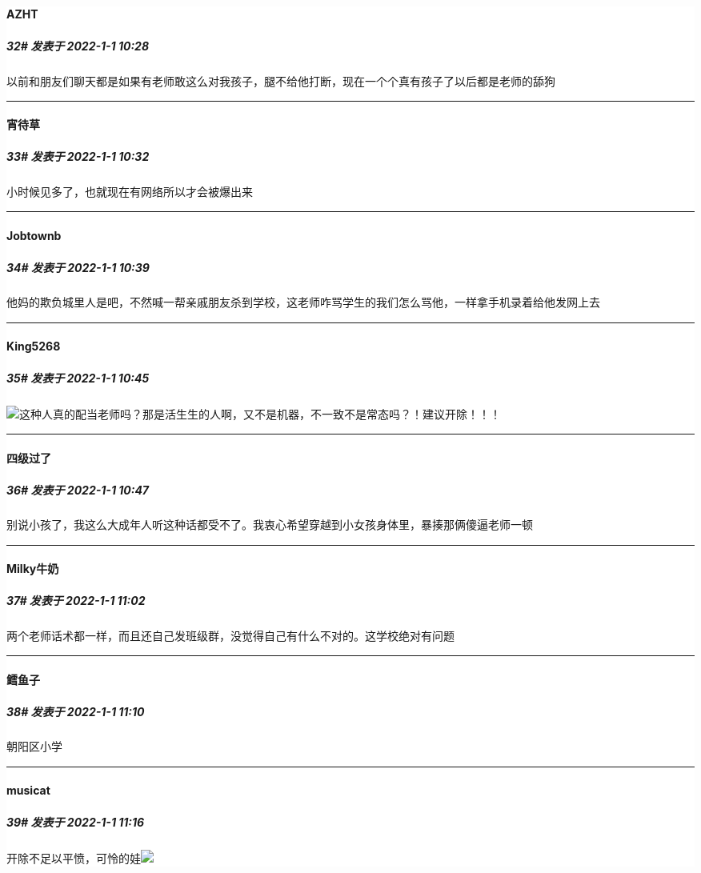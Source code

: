 ####  AZHT  
##### 32#       发表于 2022-1-1 10:28

以前和朋友们聊天都是如果有老师敢这么对我孩子，腿不给他打断，现在一个个真有孩子了以后都是老师的舔狗

*****

####  宵待草  
##### 33#       发表于 2022-1-1 10:32

小时候见多了，也就现在有网络所以才会被爆出来

*****

####  Jobtownb  
##### 34#       发表于 2022-1-1 10:39

他妈的欺负城里人是吧，不然喊一帮亲戚朋友杀到学校，这老师咋骂学生的我们怎么骂他，一样拿手机录着给他发网上去

*****

####  King5268  
##### 35#       发表于 2022-1-1 10:45

<img src="https://static.saraba1st.com/image/smiley/face2017/133.png" referrerpolicy="no-referrer">这种人真的配当老师吗？那是活生生的人啊，又不是机器，不一致不是常态吗？！建议开除！！！

*****

####  四级过了  
##### 36#       发表于 2022-1-1 10:47

别说小孩了，我这么大成年人听这种话都受不了。我衷心希望穿越到小女孩身体里，暴揍那俩傻逼老师一顿

*****

####  Milky牛奶  
##### 37#       发表于 2022-1-1 11:02

两个老师话术都一样，而且还自己发班级群，没觉得自己有什么不对的。这学校绝对有问题

*****

####  鳕鱼子  
##### 38#       发表于 2022-1-1 11:10

朝阳区小学

*****

####  musicat  
##### 39#       发表于 2022-1-1 11:16

开除不足以平愤，可怜的娃<img src="https://static.saraba1st.com/image/smiley/face2017/135.png" referrerpolicy="no-referrer">
